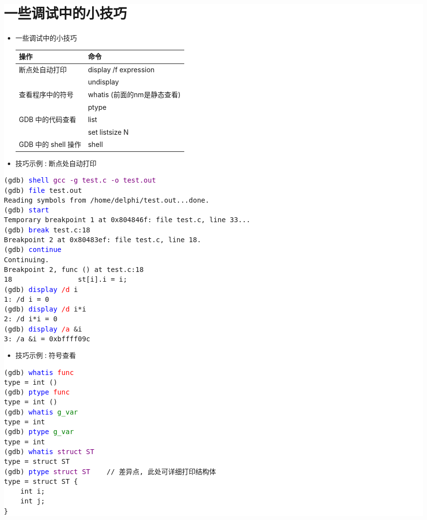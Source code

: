 
# 一些调试中的小技巧
- 一些调试中的小技巧

    |        操作         |            命令            |
    | ------------------ | ------------------------- |
    | 断点处自动打印       | display /f expression     |
    |                    | undisplay                 |
    | 查看程序中的符号     | whatis (前面的nm是静态查看) |
    |                    | ptype                     |
    | GDB 中的代码查看    | list                      |
    |                    | set listsize N            |
    | GDB 中的 shell 操作 | shell                     |

- 技巧示例 : 断点处自动打印
<pre style=" background-color:#fff">
(gdb) <font color=blue>shell</font> <font color=purple>gcc -g test.c -o test.out</font>
(gdb) <font color=blue>file</font> test.out
Reading symbols from /home/delphi/test.out...done.
(gdb) <font color=blue>start</font>
Temporary breakpoint 1 at 0x804846f: file test.c, line 33...
(gdb) <font color=blue>break</font> test.c:18
Breakpoint 2 at 0x80483ef: file test.c, line 18.
(gdb) <font color=blue>continue</font>
Continuing.
Breakpoint 2, func () at test.c:18
18                st[i].i = i;
(gdb) <font color=blue>display</font> <font color=red>/d</font> i
1: /d i = 0
(gdb) <font color=blue>display</font> <font color=red>/d</font> i*i
2: /d i*i = 0
(gdb) <font color=blue>display</font> <font color=red>/a</font> &i
3: /a &i = 0xbffff09c
</pre>

- 技巧示例 : 符号查看
<pre style=" background-color:#fff">
(gdb) <font color=blue>whatis</font> <font color=red>func</font>
type = int ()
(gdb) <font color=blue>ptype</font> <font color=red>func</font>
type = int ()
(gdb) <font color=blue>whatis</font> <font color=green>g_var</font>
type = int
(gdb) <font color=blue>ptype</font> <font color=green>g_var</font>
type = int
(gdb) <font color=blue>whatis</font> <font color=purple>struct ST</font>
type = struct ST
(gdb) <font color=blue>ptype</font> <font color=purple>struct ST</font>    // 差异点, 此处可详细打印结构体
type = struct ST {
    int i;
    int j;
}
</pre>


[^1]: code
[^2]: code
[^3]: code
[^4]: code